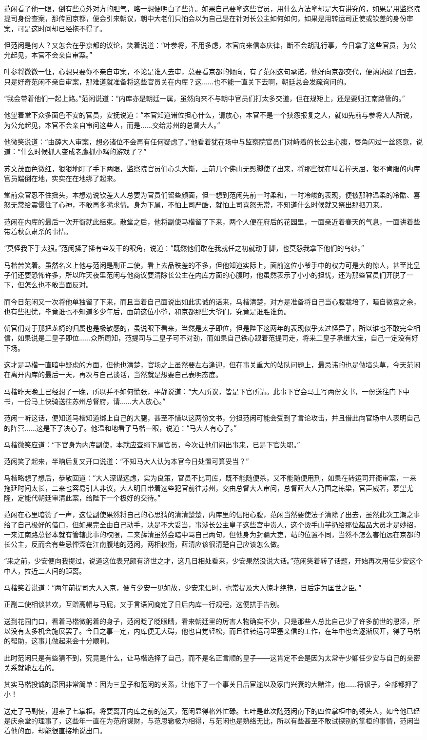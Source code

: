 范闲看了他一眼，倒有些意外对方的胆气，略一想便明白了些许。如果自己要拿这些官员，用什么方法拿却是大有讲究的，如果是用监察院提司身份查案，那传回京都，便会引来朝议，朝中大老们只怕会以为自己是在针对长公主如何如何，如果是用转运司正使或钦差的身份审案，可是这时间却已经拖不得了。

但范闲是何人？又怎会在乎京都的议论，笑着说道：“叶参将，不用多虑，本官向来信奉庆律，断不会胡乱行事，今日拿了这些官员，为公允起见，本官不会亲自审案。”

叶参将微微一怔，心想只要你不亲自审案，不论是谁人去审，总要看京都的倾向，有了范闲这句承诺，他好向京都交代，便讷讷退了回去，只是好奇范闲不亲自审案，那难道就准备将这些官员关在内库？这……也不能一直关下去啊，朝廷总会发疏询问的。

“我会带着他们一起上路。”范闲说道：“内库亦是朝廷一属，虽然向来不与朝中官员们打太多交道，但在规矩上，还是要归江南路管的。”

他望着堂下众多面色不安的官员，安抚说道：“本官知道诸位担心什么，请放心，本官不是一个挟怨报复之人，就如先前与参将大人所说，为公允起见，本官不会亲自审问这些人，而是……交给苏州的总督大人。”

他微笑说道：“由薛大人审案，想必诸位不会再有任何疑虑了。”他看着犹在场中与监察院官员们对峙着的长公主心腹，唇角闪过一丝怒意，说道：“什么时候抓人变成老鹰抓小鸡的游戏了？”

苏文茂面色微红，狠狠地盯了手下两眼，监察院官员们心头大惭，上前几个佛山无影脚使了出来，将那些犹在叫着撞天屈，狠不肯服的内库官员踹倒在地，实实在在地绑了起来。

堂前众官忍不住摇头，本想劝说钦差大人总要为官员们留些颜面，但一想到范闲先前一时柔和，一时冷峻的表现，便被那种温柔的冷酷、喜怒无常给震慑住了心神，不敢再多嘴求情。身为下属，不怕上司严酷，就怕上司喜怒无常，不知道什么时候就又祭出那把刀来。

范闲在内库的最后一次开衙就此结束。散堂之后，他将副使马楷留了下来，两个人便在府后的花园里，一面亲近着春天的气息，一面讲着些带着秋意肃杀的事情。

“莫怪我下手太狠。”范闲揉了揉有些发干的眼角，说道：“既然他们敢在我就任之初就动手脚，也莫怨我拿下他们的乌纱。”

马楷苦笑着。虽然名义上他与范闲是副正二使，看上去品秩差的不多，但他知道实际上，面前这位小爷手中的权力可是大的惊人，甚至比皇子们还要恐怖许多，所以昨天夜里范闲与他商议要清除长公主在内库方面的心腹时，他虽然表示了小小的担忧，还为那些官员们开脱了一下，但怎么也不敢当面反对。

而今日范闲又一次将他单独留了下来，而且当着自己面说出如此实诚的话来，马楷清楚，对方是准备将自己当心腹栽培了，暗自微喜之余，也有些担忧，毕竟谁也不知道多少年后，面前这位小爷，和京都那些大爷们，究竟是谁胜谁负。

朝官们对于那把龙椅的归属也是极敏感的，虽说眼下看来，当然是太子即位，但是陛下这两年的表现似乎太过怪异了，所以谁也不敢完全相信，如果说是二皇子即位……众所周知，范提司与二皇子可不对劲，而如果自己铁心跟着范提司走，将来二皇子承继大宝，自己一定没有好下场。

这才是马楷一直暗中疑虑的方面，但他也清楚，官场之上虽然要左右逢迎，但在事关重大的站队问题上，最忌讳的也是做墙头草，今天范闲在离开内库的最后一天，再次与自己谈话，当然就是想要自己表明态度。

马楷昨天晚上已经想了一晚，所以并不如何慌张，平静说道：“大人所议，皆是下官所请。此事下官会马上写两份文书，一份送往门下中书，一份马上快骑送往苏州总督府，请……大人放心。”

范闲一听这话，便知道马楷知道绑上自己的大腿，甚至不惜以这两份文书，分担范闲可能会受到了言论攻击，并且借此向官场中人表明自己的阵营……这是下了决心了。他温和地看了马楷一眼，说道：“马大人有心了。”

马楷微笑应道：“下官身为内库副使，本就应查缉下属官员，今次让他们闹出事来，已是下官失职。”

范闲笑了起来，半晌后复又开口说道：“不知马大人认为本官今日处置可算妥当？”

马楷略想了想后，恭敬回道：“大人深谋远虑，实为良策，官员不比司库，既不能随便杀，又不能随便用刑，如果在转运司开衙审案，一来拖延时间太长，二来也容易引人非议，大人明日带着这些犯官前往苏州，交由总督大人审问，总督薛大人乃国之栋梁，官声威著，慕望尤隆，定能代朝廷审清此案，给陛下一个极好的交待。”

范闲在心里暗赞了一声，这位副使果然将自己的心思猜的清清楚楚，内库里的信阳心腹，范闲当然要使法子清除了出去，虽然此次工潮之事给了自己极好的借口，但如果完全由自己动手，决是不大妥当，事涉长公主皇子这些宫中贵人，这个烫手山芋扔给那位超品大员才是妙招，一来江南路总督本就有管辖此事的权限，二来薛清虽然会暗中骂自己两句，但他身为封疆大吏，站的位置不同，当然不怎么害怕远在京都的长公主，反而会有些忌惮深在江南腹地的范闲，两相权衡，薛清应该很清楚自己应该怎么做。

“来之前，少安便向我提过，说道这位表兄颇有济世之才，这几日相处看来，少安果然没说大话。”范闲笑着转了话题，开始再次用任少安这个中人，拉近二人间的距离。

马楷笑着说道：“两年前提司大人入京，便与少安一见如故，少安来信时，也常提及大人惊才绝艳，日后定为匡世之臣。”

正副二使相谈甚欢，互赠高帽与马屁，又于言语间商定了日后内库一行规程，这便拱手告别。

送到花园门口，看着马楷微躬着的身子，范闲眨了眨眼睛，看来朝廷里的厉害人物确实不少，只是那些人总比自己少了许多前世的恩泽，所以没有太多机会施展罢了。今日之事一定，内库便无大碍，他也自觉轻松，而且往转运司里塞亲信的工作，在年中也会逐渐展开，得了马楷的帮助，这事儿做起来会十分顺利。

此时范闲只是有些猜不到，究竟是什么，让马楷选择了自己，而不是名正言顺的皇子——这肯定不会是因为太常寺少卿任少安与自己的亲密关系就能左右的。

其实马楷投诚的原因非常简单：因为三皇子和范闲的关系，让他下了一个事关日后宦途以及家门兴衰的大赌注，他……将银子，全部都押了小！

送走了马副使，迎来了七掌柜。将要离开内库之前的这天，范闲显得格外忙碌。七叶是此次随范闲南下的四位掌柜中的领头人，如今他已经是庆余堂的理事了，这些年一直在为范府谋财，与范思辙极为相得，与范闲也是熟络无比，所以有些甚至不敢试探别的掌柜的事情，范闲当着他的面，却能很直接地说出口。
